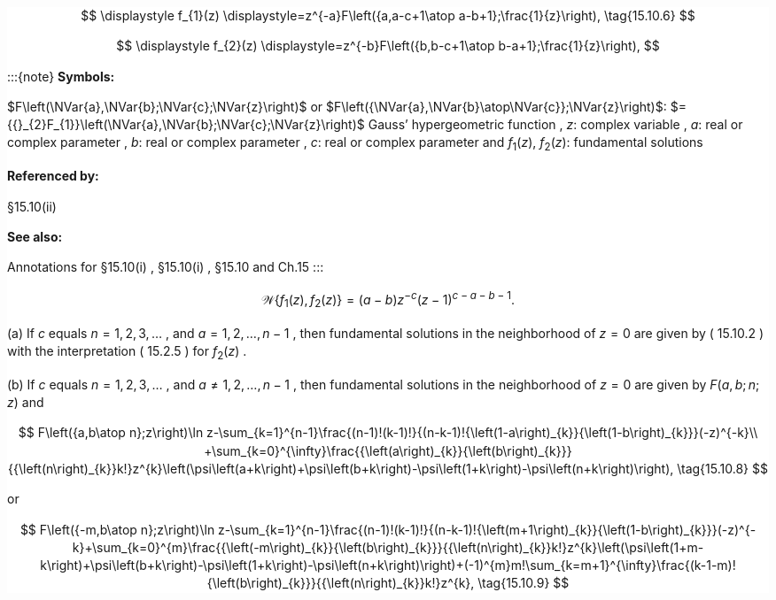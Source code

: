 <a id="Ex5"></a>
$$
\displaystyle f_{1}(z) \displaystyle=z^{-a}F\left({a,a-c+1\atop a-b+1};\frac{1}{z}\right), \tag{15.10.6}
$$

<a id="Ex6"></a>
$$
\displaystyle f_{2}(z) \displaystyle=z^{-b}F\left({b,b-c+1\atop b-a+1};\frac{1}{z}\right),
$$

:::{note}
**Symbols:**

$F\left(\NVar{a},\NVar{b};\NVar{c};\NVar{z}\right)$ or $F\left({\NVar{a},\NVar{b}\atop\NVar{c}};\NVar{z}\right)$: $={{}_{2}F_{1}}\left(\NVar{a},\NVar{b};\NVar{c};\NVar{z}\right)$ Gauss’ hypergeometric function , $z$: complex variable , $a$: real or complex parameter , $b$: real or complex parameter , $c$: real or complex parameter and $f_{1}(z)$, $f_{2}(z)$: fundamental solutions

**Referenced by:**

§15.10(ii)

**See also:**

Annotations for §15.10(i) , §15.10(i) , §15.10 and Ch.15
:::


<a id="E7"></a>
$$
\mathscr{W}\left\{f_{1}(z),f_{2}(z)\right\}=(a-b)z^{-c}(z-1)^{c-a-b-1}. \tag{15.10.7}
$$

(a) If $c$ equals $n=1,2,3,\dots$ , and $a=1,2,\dots,n-1$ , then fundamental solutions in the neighborhood of $z=0$ are given by ( 15.10.2 ) with the interpretation ( 15.2.5 ) for $f_{2}(z)$ .

(b) If $c$ equals $n=1,2,3,\dots$ , and $a\neq 1,2,\dots,n-1$ , then fundamental solutions in the neighborhood of $z=0$ are given by $F\left(a,b;n;z\right)$ and


<a id="E8"></a>
$$
F\left({a,b\atop n};z\right)\ln z-\sum_{k=1}^{n-1}\frac{(n-1)!(k-1)!}{(n-k-1)!{\left(1-a\right)_{k}}{\left(1-b\right)_{k}}}(-z)^{-k}\\
+\sum_{k=0}^{\infty}\frac{{\left(a\right)_{k}}{\left(b\right)_{k}}}{{\left(n\right)_{k}}k!}z^{k}\left(\psi\left(a+k\right)+\psi\left(b+k\right)-\psi\left(1+k\right)-\psi\left(n+k\right)\right), \tag{15.10.8}
$$

or


<a id="E9"></a>
$$
F\left({-m,b\atop n};z\right)\ln z-\sum_{k=1}^{n-1}\frac{(n-1)!(k-1)!}{(n-k-1)!{\left(m+1\right)_{k}}{\left(1-b\right)_{k}}}(-z)^{-k}+\sum_{k=0}^{m}\frac{{\left(-m\right)_{k}}{\left(b\right)_{k}}}{{\left(n\right)_{k}}k!}z^{k}\left(\psi\left(1+m-k\right)+\psi\left(b+k\right)-\psi\left(1+k\right)-\psi\left(n+k\right)\right)+(-1)^{m}m!\sum_{k=m+1}^{\infty}\frac{(k-1-m)!{\left(b\right)_{k}}}{{\left(n\right)_{k}}k!}z^{k}, \tag{15.10.9}
$$

